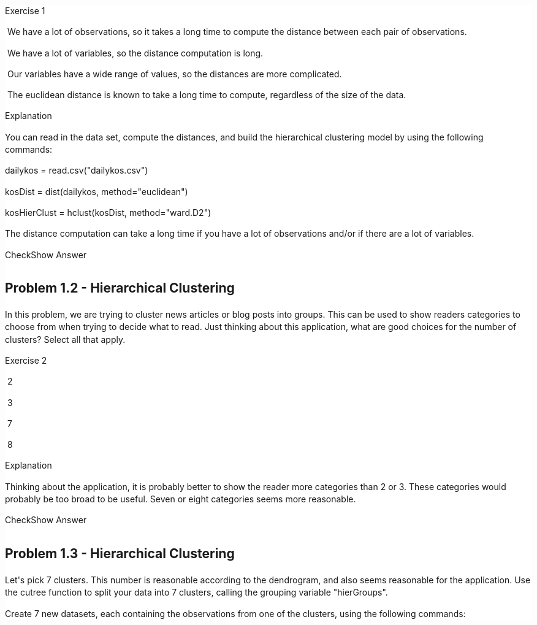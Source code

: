 Exercise 1

&nbsp;We have a lot of observations, so it takes a long time to compute the distance between each pair of observations.&nbsp;

&nbsp;We have a lot of variables, so the distance computation is long.&nbsp;

&nbsp;Our variables have a wide range of values, so the distances are more complicated.&nbsp;

&nbsp;The euclidean distance is known to take a long time to compute, regardless of the size of the data.&nbsp;

Explanation

You can read in the data set, compute the distances, and build the hierarchical clustering model by using the following commands:

dailykos = read.csv("dailykos.csv")

kosDist = dist(dailykos, method="euclidean")

kosHierClust = hclust(kosDist, method="ward.D2")

The distance computation can take a long time if you have a lot of observations and/or if there are a lot of variables.

CheckShow Answer

Problem 1.2 - Hierarchical Clustering
-------------------------------------

In this problem, we are trying to cluster news articles or blog posts into groups. This can be used to show readers categories to choose from when trying to decide what to read. Just thinking about this application, what are good choices for the number of clusters? Select all that apply.

Exercise 2

&nbsp;2&nbsp;

&nbsp;3&nbsp;

&nbsp;7&nbsp;

&nbsp;8&nbsp;

Explanation

Thinking about the application, it is probably better to show the reader more categories than 2 or 3. These categories would probably be too broad to be useful. Seven or eight categories seems more reasonable.

CheckShow Answer

Problem 1.3 - Hierarchical Clustering
-------------------------------------

Let's pick 7 clusters. This number is reasonable according to the dendrogram, and also seems reasonable for the application. Use the cutree function to split your data into 7 clusters, calling the grouping variable "hierGroups".

Create 7 new datasets, each containing the observations from one of the clusters, using the following commands:
